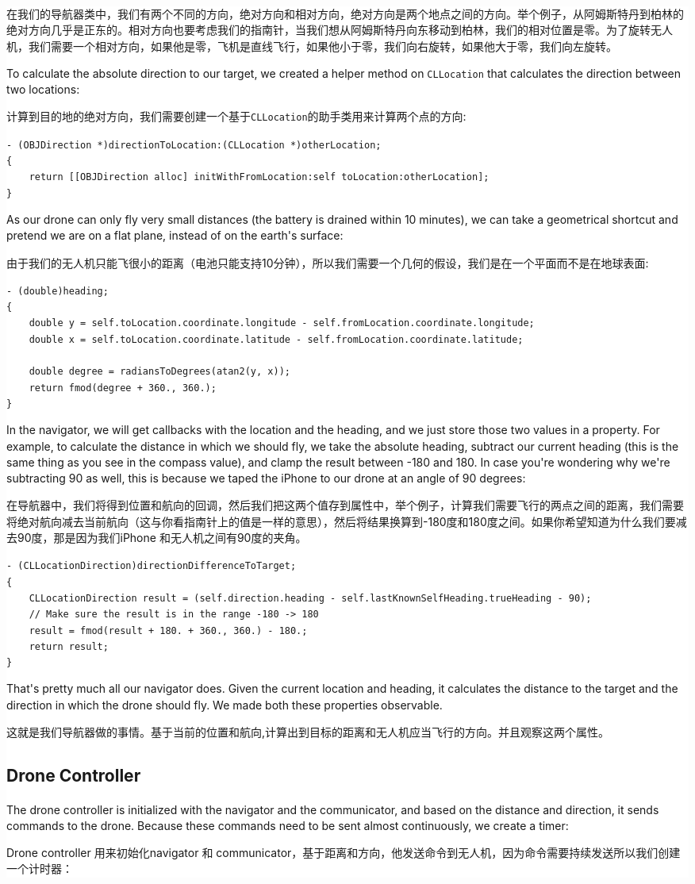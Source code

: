 在我们的导航器类中，我们有两个不同的方向，绝对方向和相对方向，绝对方向是两个地点之间的方向。举个例子，从阿姆斯特丹到柏林的绝对方向几乎是正东的。相对方向也要考虑我们的指南针，当我们想从阿姆斯特丹向东移动到柏林，我们的相对位置是零。为了旋转无人机，我们需要一个相对方向，如果他是零，飞机是直线飞行，如果他小于零，我们向右旋转，如果他大于零，我们向左旋转。

To calculate the absolute direction to our target, we created a helper method on `CLLocation` that calculates the direction between two locations:

计算到目的地的绝对方向，我们需要创建一个基于`CLLocation`的助手类用来计算两个点的方向:

    - (OBJDirection *)directionToLocation:(CLLocation *)otherLocation;
    {
        return [[OBJDirection alloc] initWithFromLocation:self toLocation:otherLocation];
    }

As our drone can only fly very small distances (the battery is drained within 10 minutes), we can take a geometrical shortcut and pretend we are on a flat plane, instead of on the earth's surface:

由于我们的无人机只能飞很小的距离（电池只能支持10分钟），所以我们需要一个几何的假设，我们是在一个平面而不是在地球表面:

    - (double)heading;
    {
        double y = self.toLocation.coordinate.longitude - self.fromLocation.coordinate.longitude;
        double x = self.toLocation.coordinate.latitude - self.fromLocation.coordinate.latitude;
        
        double degree = radiansToDegrees(atan2(y, x));
        return fmod(degree + 360., 360.);
    }

In the navigator, we will get callbacks with the location and the heading, and we just store those two values in a property. For example, to calculate the distance in which we should fly, we take the absolute heading, subtract our current heading (this is the same thing as you see in the compass value), and clamp the result between -180 and 180. In case you're wondering why we're subtracting 90 as well, this is because we taped the iPhone to our drone at an angle of 90 degrees:

在导航器中，我们将得到位置和航向的回调，然后我们把这两个值存到属性中，举个例子，计算我们需要飞行的两点之间的距离，我们需要将绝对航向减去当前航向（这与你看指南针上的值是一样的意思），然后将结果换算到-180度和180度之间。如果你希望知道为什么我们要减去90度，那是因为我们iPhone 和无人机之间有90度的夹角。

    - (CLLocationDirection)directionDifferenceToTarget;
    {
        CLLocationDirection result = (self.direction.heading - self.lastKnownSelfHeading.trueHeading - 90);
        // Make sure the result is in the range -180 -> 180
        result = fmod(result + 180. + 360., 360.) - 180.;
        return result;
    }

That's pretty much all our navigator does. Given the current location and heading, it calculates the distance to the target and the direction in which the drone should fly. We made both these properties observable.

这就是我们导航器做的事情。基于当前的位置和航向,计算出到目标的距离和无人机应当飞行的方向。并且观察这两个属性。

## Drone Controller

The drone controller is initialized with the navigator and the communicator, and based on the distance and direction, it sends commands to the drone. Because these commands need to be sent almost continuously, we create a timer:

Drone controller 用来初始化navigator 和 communicator，基于距离和方向，他发送命令到无人机，因为命令需要持续发送所以我们创建一个计时器：
